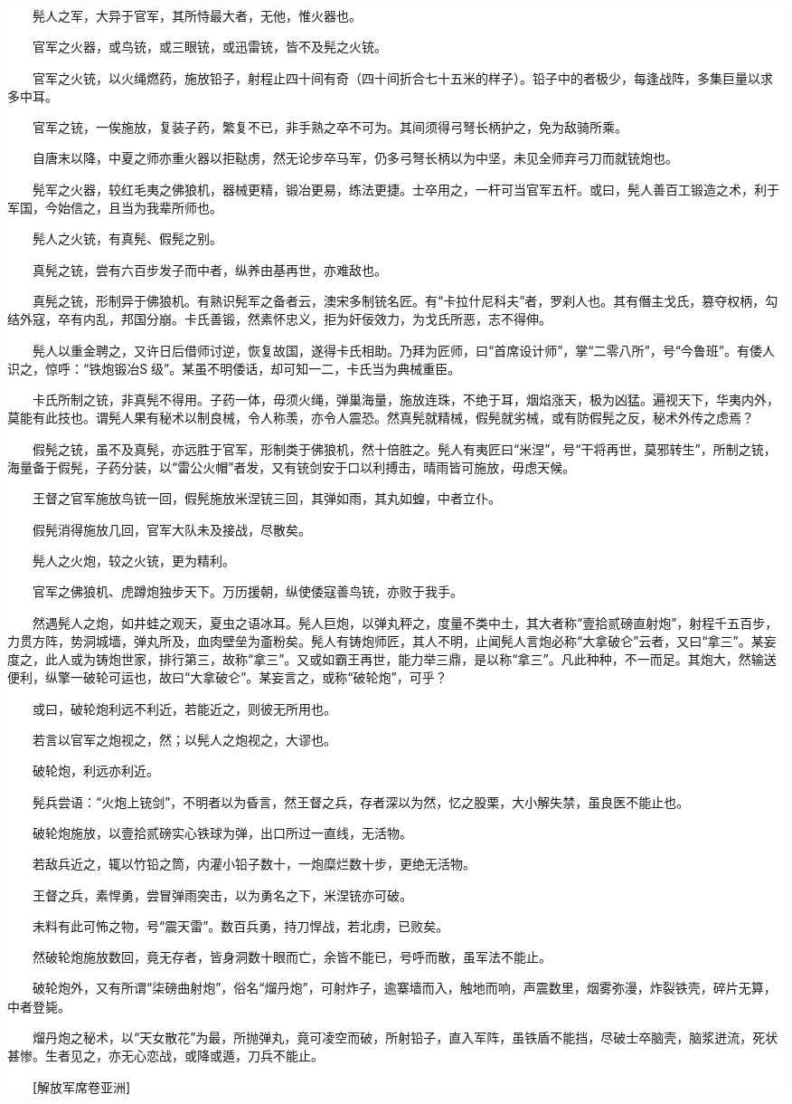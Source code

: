 　　髡人之军，大异于官军，其所恃最大者，无他，惟火器也。

　　官军之火器，或鸟铳，或三眼铳，或迅雷铳，皆不及髡之火铳。

　　官军之火铳，以火绳燃药，施放铅子，射程止四十间有奇（四十间折合七十五米的样子）。铅子中的者极少，每逢战阵，多集巨量以求多中耳。

　　官军之铳，一俟施放，复装子药，繁复不已，非手熟之卒不可为。其间须得弓弩长柄护之，免为敌骑所乘。

　　自唐末以降，中夏之师亦重火器以拒鞑虏，然无论步卒马军，仍多弓弩长柄以为中坚，未见全师弃弓刀而就铳炮也。

　　髡军之火器，较红毛夷之佛狼机，器械更精，锻冶更易，练法更捷。士卒用之，一杆可当官军五杆。或曰，髡人善百工锻造之术，利于军国，今始信之，且当为我辈所师也。

　　髡人之火铳，有真髡、假髡之别。

　　真髡之铳，尝有六百步发子而中者，纵养由基再世，亦难敌也。

　　真髡之铳，形制异于佛狼机。有熟识髡军之备者云，澳宋多制铳名匠。有“卡拉什尼科夫”者，罗刹人也。其有僭主戈氏，篡夺权柄，勾结外寇，卒有内乱，邦国分崩。卡氏善锻，然素怀忠义，拒为奸佞效力，为戈氏所恶，志不得伸。

　　髡人以重金聘之，又许日后借师讨逆，恢复故国，遂得卡氏相助。乃拜为匠师，曰“首席设计师”，掌“二零八所”，号“今鲁班”。有倭人识之，惊呼：“铁炮锻冶S 级”。某虽不明倭话，却可知一二，卡氏当为典械重臣。

　　卡氏所制之铳，非真髡不得用。子药一体，毋须火绳，弹巢海量，施放连珠，不绝于耳，烟焰涨天，极为凶猛。遍视天下，华夷内外，莫能有此技也。谓髡人果有秘术以制良械，令人称羡，亦令人震恐。然真髡就精械，假髡就劣械，或有防假髡之反，秘术外传之虑焉？

　　假髡之铳，虽不及真髡，亦远胜于官军，形制类于佛狼机，然十倍胜之。髡人有夷匠曰“米涅”，号“干将再世，莫邪转生”，所制之铳，海量备于假髡，子药分装，以“雷公火帽”者发，又有铳剑安于口以利搏击，晴雨皆可施放，毋虑天候。

　　王督之官军施放鸟铳一回，假髡施放米涅铳三回，其弹如雨，其丸如蝗，中者立仆。

　　假髡消得施放几回，官军大队未及接战，尽散矣。

　　髡人之火炮，较之火铳，更为精利。

　　官军之佛狼机、虎蹲炮独步天下。万历援朝，纵使倭寇善鸟铳，亦败于我手。

　　然遇髡人之炮，如井蛙之观天，夏虫之语冰耳。髡人巨炮，以弹丸秤之，度量不类中土，其大者称“壹拾贰磅直射炮”，射程千五百步，力贯方阵，势洞城墙，弹丸所及，血肉壁垒为齑粉矣。髡人有铸炮师匠，其人不明，止闻髡人言炮必称“大拿破仑”云者，又曰“拿三”。某妄度之，此人或为铸炮世家，排行第三，故称“拿三”。又或如霸王再世，能力举三鼎，是以称“拿三”。凡此种种，不一而足。其炮大，然输送便利，纵擎一破轮可运也，故曰“大拿破仑”。某妄言之，或称“破轮炮”，可乎？

　　或曰，破轮炮利远不利近，若能近之，则彼无所用也。

　　若言以官军之炮视之，然；以髡人之炮视之，大谬也。

　　破轮炮，利远亦利近。

　　髡兵尝语：“火炮上铳剑”，不明者以为昏言，然王督之兵，存者深以为然，忆之股栗，大小解失禁，虽良医不能止也。

　　破轮炮施放，以壹拾贰磅实心铁球为弹，出口所过一直线，无活物。

　　若敌兵近之，辄以竹铅之筒，内灌小铅子数十，一炮糜烂数十步，更绝无活物。

　　王督之兵，素悍勇，尝冒弹雨突击，以为勇名之下，米涅铳亦可破。

　　未料有此可怖之物，号“震天雷”。数百兵勇，持刀悍战，若北虏，已败矣。

　　然破轮炮施放数回，竟无存者，皆身洞数十眼而亡，余皆不能已，号呼而散，虽军法不能止。

　　破轮炮外，又有所谓“柒磅曲射炮”，俗名“熘丹炮”，可射炸子，逾寨墙而入，触地而响，声震数里，烟雾弥漫，炸裂铁壳，碎片无算，中者登毙。

　　熘丹炮之秘术，以“天女散花”为最，所抛弹丸，竟可凌空而破，所射铅子，直入军阵，虽铁盾不能挡，尽破士卒脑壳，脑浆迸流，死状甚惨。生者见之，亦无心恋战，或降或遁，刀兵不能止。

　　[解放军席卷亚洲]


[y001]: /characters/y001 "萧子山"